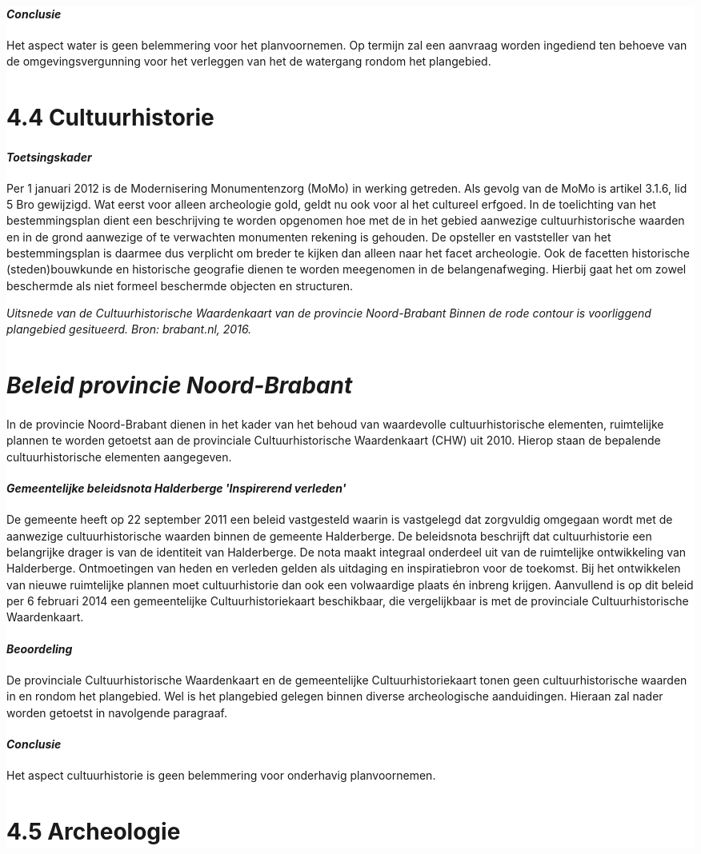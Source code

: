 #### *Conclusie*

Het aspect water is geen belemmering voor het planvoornemen. Op termijn zal een aanvraag worden ingediend ten behoeve van de omgevingsvergunning voor het verleggen van het de watergang rondom het plangebied.

# <span id="page-35-0"></span>**4.4 Cultuurhistorie**

#### *Toetsingskader*

Per 1 januari 2012 is de Modernisering Monumentenzorg (MoMo) in werking getreden. Als gevolg van de MoMo is artikel 3.1.6, lid 5 Bro gewijzigd. Wat eerst voor alleen archeologie gold, geldt nu ook voor al het cultureel erfgoed. In de toelichting van het bestemmingsplan dient een beschrijving te worden opgenomen hoe met de in het gebied aanwezige cultuurhistorische waarden en in de grond aanwezige of te verwachten monumenten rekening is gehouden. De opsteller en vaststeller van het bestemmingsplan is daarmee dus verplicht om breder te kijken dan alleen naar het facet archeologie. Ook de facetten historische (steden)bouwkunde en historische geografie dienen te worden meegenomen in de belangenafweging. Hierbij gaat het om zowel beschermde als niet formeel beschermde objecten en structuren.

*Uitsnede van de Cultuurhistorische Waardenkaart van de provincie Noord-Brabant Binnen de rode contour is voorliggend plangebied gesitueerd. Bron: brabant.nl, 2016.*

# *Beleid provincie Noord-Brabant*

In de provincie Noord-Brabant dienen in het kader van het behoud van waardevolle cultuurhistorische elementen, ruimtelijke plannen te worden getoetst aan de provinciale Cultuurhistorische Waardenkaart (CHW) uit 2010. Hierop staan de bepalende cultuurhistorische elementen aangegeven.

#### *Gemeentelijke beleidsnota Halderberge 'Inspirerend verleden'*

De gemeente heeft op 22 september 2011 een beleid vastgesteld waarin is vastgelegd dat zorgvuldig omgegaan wordt met de aanwezige cultuurhistorische waarden binnen de gemeente Halderberge. De beleidsnota beschrijft dat cultuurhistorie een belangrijke drager is van de identiteit van Halderberge. De nota maakt integraal onderdeel uit van de ruimtelijke ontwikkeling van Halderberge. Ontmoetingen van heden en verleden gelden als uitdaging en inspiratiebron voor de toekomst. Bij het ontwikkelen van nieuwe ruimtelijke plannen moet cultuurhistorie dan ook een volwaardige plaats én inbreng krijgen. Aanvullend is op dit beleid per 6 februari 2014 een gemeentelijke Cultuurhistoriekaart beschikbaar, die vergelijkbaar is met de provinciale Cultuurhistorische Waardenkaart.

#### *Beoordeling*

De provinciale Cultuurhistorische Waardenkaart en de gemeentelijke Cultuurhistoriekaart tonen geen cultuurhistorische waarden in en rondom het plangebied. Wel is het plangebied gelegen binnen diverse archeologische aanduidingen. Hieraan zal nader worden getoetst in navolgende paragraaf.

#### *Conclusie*

Het aspect cultuurhistorie is geen belemmering voor onderhavig planvoornemen.

# <span id="page-36-0"></span>**4.5 Archeologie**
